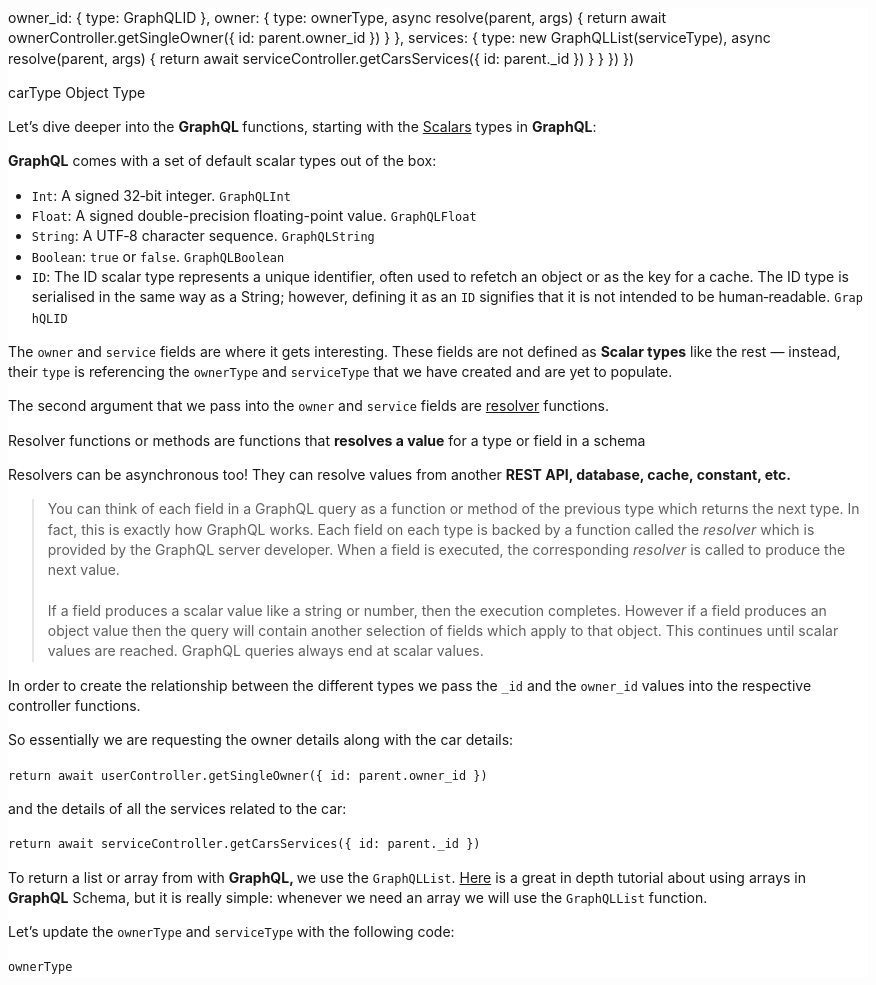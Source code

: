 owner_id: { type: GraphQLID },
owner: {
type: ownerType,
async resolve(parent, args) {
return await ownerController.getSingleOwner({ id: parent.owner_id })
}
},
services: {
type: new GraphQLList(serviceType),
async resolve(parent, args) {
return await serviceController.getCarsServices({ id: parent._id })
}
}
})
})</code></pre>
<figcaption>carType Object Type</figcaption>
</figure>
<p>Let’s dive deeper into the <strong>GraphQL </strong>functions, starting with the <a href="https://softwareengineering.stackexchange.com/questions/238033/what-does-it-mean-when-data-is-scalar" rel="noopener">Scalars</a> types in <strong>GraphQL</strong>:</p>
<p><strong>GraphQL</strong> comes with a set of default scalar types out of the box:</p>
<ul>
<li><code>Int</code>: A signed 32‐bit integer. <code>GraphQLInt</code></li>
<li><code>Float</code>: A signed double-precision floating-point value. <code>GraphQLFloat</code></li>
<li><code>String</code>: A UTF‐8 character sequence. <code>GraphQLString</code></li>
<li><code>Boolean</code>: <code>true</code> or <code>false</code>. <code>GraphQLBoolean</code></li>
<li><code>ID</code>: The ID scalar type represents a unique identifier, often used to refetch an object or as the key for a cache. The ID type is serialised in the same way as a String; however, defining it as an <code>ID</code> signifies that it is not intended to be human‐readable. <code>GraphQLID</code></li>
</ul>
<p>The <code>owner</code> and <code>service</code> fields are where it gets interesting. These fields are not defined as <strong>Scalar types</strong> like the rest — instead, their <code>type</code> is referencing the <code>ownerType</code> and <code>serviceType</code> that we have created and are yet to populate.</p>
<p>The second argument that we pass into the <code>owner</code> and <code>service</code> fields are <a href="https://graphql.org/learn/execution/" rel="noopener">resolver</a> functions.</p>
<p>Resolver functions or methods are functions that <strong>resolves a value</strong> for a type or field in a schema</p>
<p>Resolvers can be asynchronous too! They can resolve values from another <strong>REST API, database, cache, constant, etc.</strong></p>
<blockquote>You can think of each field in a GraphQL query as a function or method of the previous type which returns the next type. In fact, this is exactly how GraphQL works. Each field on each type is backed by a function called the <em>resolver</em> which is provided by the GraphQL server developer. When a field is executed, the corresponding <em>resolver</em> is called to produce the next value.<br><br>If a field produces a scalar value like a string or number, then the execution completes. However if a field produces an object value then the query will contain another selection of fields which apply to that object. This continues until scalar values are reached. GraphQL queries always end at scalar values.</blockquote>
<p>In order to create the relationship between the different types we pass the <code>_id</code> and the <code>owner_id</code> values into the respective controller functions.</p>
<p>So essentially we are requesting the owner details along with the car details:</p><pre><code class="language-js">return await userController.getSingleOwner({ id: parent.owner_id })</code></pre>
<p>and the details of all the services related to the car:</p><pre><code class="language-js">return await serviceController.getCarsServices({ id: parent._id })</code></pre>
<p>To return a list or array from with <strong>GraphQL, </strong>we use the <code>GraphQLList</code>. <a href="https://graphqlmastery.com/blog/graphql-list-how-to-use-arrays-in-graphql-schema" rel="noopener">Here</a> is a great in depth tutorial about using arrays in <strong>GraphQL</strong> Schema, but it is really simple: whenever we need an array we will use the <code>GraphQLList</code> function.</p>
<p>Let’s update the <code>ownerType</code> and <code>serviceType</code> with the following code:</p>
<p><code>ownerType</code></p>